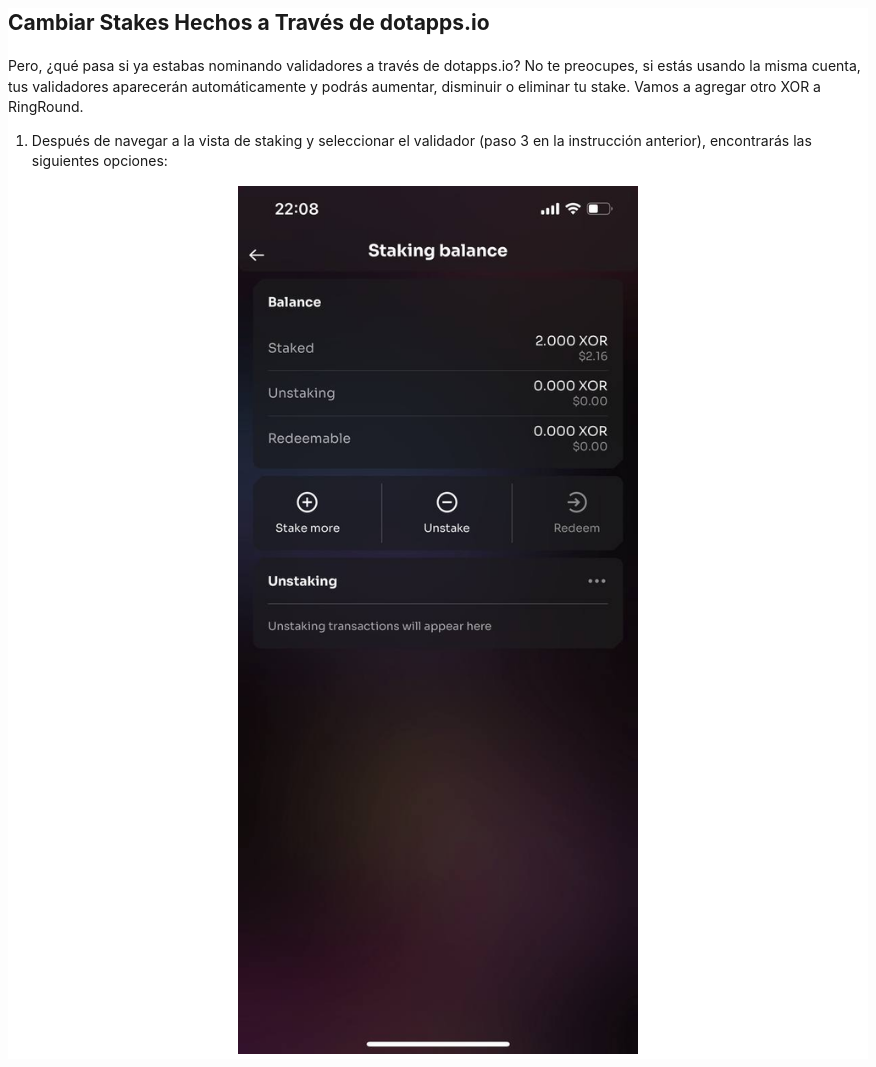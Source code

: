 ## Cambiar Stakes Hechos a Través de dotapps.io

Pero, ¿qué pasa si ya estabas nominando validadores a través de dotapps.io? No te preocupes, si estás usando la misma cuenta, tus validadores aparecerán automáticamente y podrás aumentar, disminuir o eliminar tu stake. Vamos a agregar otro XOR a RingRound.

1. Después de navegar a la vista de staking y seleccionar el validador (paso 3 en la instrucción anterior), encontrarás las siguientes opciones:

<center><img src="../.gitbook/assets/staking-options.jpg" width="400"></center>
